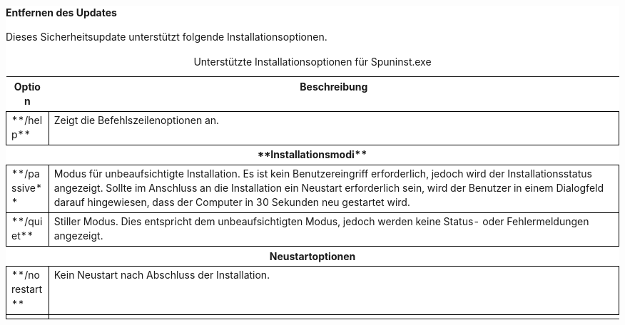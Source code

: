 **Entfernen des Updates**

Dieses Sicherheitsupdate unterstützt folgende Installationsoptionen.

<table class="dataTable">
<caption>
Unterstützte Installationsoptionen für Spuninst.exe
</caption>
<tr class="thead">
<th>
Option
</th>
<th>
Beschreibung
</th>
</tr>
<tr>
<td style="border:1px solid black;">
**/help**
</td>
<td style="border:1px solid black;">
Zeigt die Befehlszeilenoptionen an.
</td>
</tr>
<tr>
<th colspan="2">
**Installationsmodi**
</th>
</tr>
<tr class="alternateRow">
<td style="border:1px solid black;">
**/passive**
</td>
<td style="border:1px solid black;">
Modus für unbeaufsichtigte Installation. Es ist kein Benutzereingriff erforderlich, jedoch wird der Installationsstatus angezeigt. Sollte im Anschluss an die Installation ein Neustart erforderlich sein, wird der Benutzer in einem Dialogfeld darauf hingewiesen, dass der Computer in 30 Sekunden neu gestartet wird.
</td>
</tr>
<tr>
<td style="border:1px solid black;">
**/quiet**
</td>
<td style="border:1px solid black;">
Stiller Modus. Dies entspricht dem unbeaufsichtigten Modus, jedoch werden keine Status- oder Fehlermeldungen angezeigt.
</td>
</tr>
<tr>
<th colspan="2">
Neustartoptionen
</th>
</tr>
<tr class="alternateRow">
<td style="border:1px solid black;">
**/norestart**
</td>
<td style="border:1px solid black;">
Kein Neustart nach Abschluss der Installation.
</td>
</tr>
<tr>
<td style="border:1px solid black;">